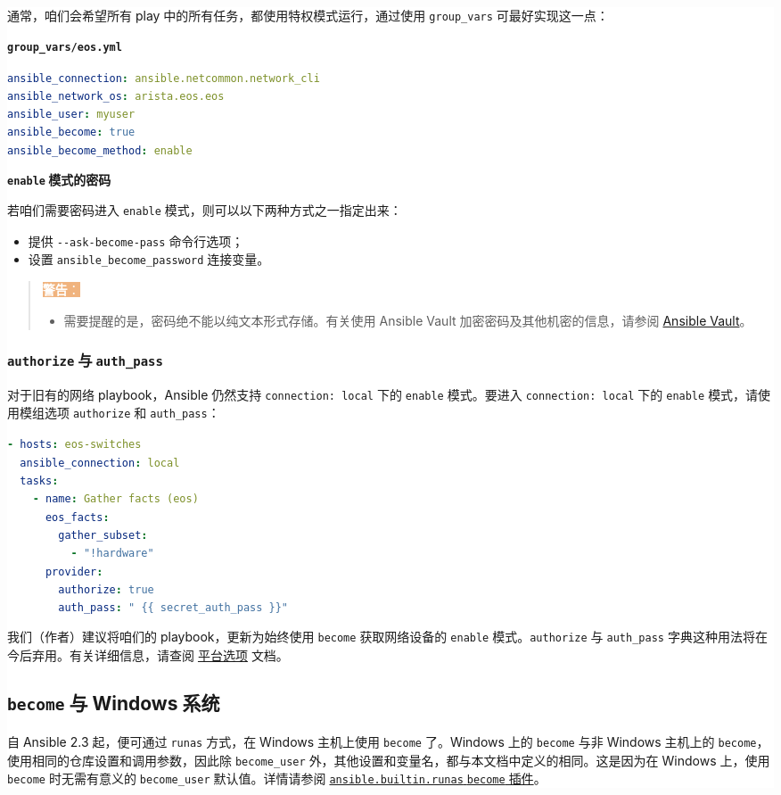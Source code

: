 通常，咱们会希望所有 play 中的所有任务，都使用特权模式运行，通过使用 `group_vars` 可最好实现这一点：


**`group_vars/eos.yml`**

```yaml
ansible_connection: ansible.netcommon.network_cli
ansible_network_os: arista.eos.eos
ansible_user: myuser
ansible_become: true
ansible_become_method: enable
```

**`enable` 模式的密码**


若咱们需要密码进入 `enable` 模式，则可以以下两种方式之一指定出来：

- 提供 `--ask-become-pass` 命令行选项；
- 设置 `ansible_become_password` 连接变量。



> <span style="background-color: #f0b37e; color: white; width: 100%"> **警告**：</span>
>
> - 需要提醒的是，密码绝不能以纯文本形式存储。有关使用 Ansible Vault 加密密码及其他机密的信息，请参阅 [Ansible Vault](../../vault.md)。


### `authorize` 与 `auth_pass`

对于旧有的网络 playbook，Ansible 仍然支持 `connection: local` 下的 `enable` 模式。要进入 `connection: local` 下的 `enable` 模式，请使用模组选项 `authorize` 和 `auth_pass`：


```yaml
- hosts: eos-switches
  ansible_connection: local
  tasks:
    - name: Gather facts (eos)
      eos_facts:
        gather_subset:
          - "!hardware"
      provider:
        authorize: true
        auth_pass: " {{ secret_auth_pass }}"
```

我们（作者）建议将咱们的 playbook，更新为始终使用 `become` 获取网络设备的 `enable` 模式。`authorize` 与 `auth_pass` 字典这种用法将在今后弃用。有关详细信息，请查阅 [平台选项](https://docs.ansible.com/ansible/latest/network/user_guide/platform_index.html#platform-options) 文档。


## `become` 与 Windows 系统

自 Ansible 2.3 起，便可通过 `runas` 方式，在 Windows 主机上使用 `become` 了。Windows 上的 `become` 与非 Windows 主机上的 `become`，使用相同的仓库设置和调用参数，因此除 `become_user` 外，其他设置和变量名，都与本文档中定义的相同。这是因为在 Windows 上，使用 `become` 时无需有意义的 `become_user` 默认值。详情请参阅 [`ansible.builtin.runas` `become` 插件](https://docs.ansible.com/ansible/latest/collections/ansible/builtin/runas_become.html#ansible-collections-ansible-builtin-runas-become)。

